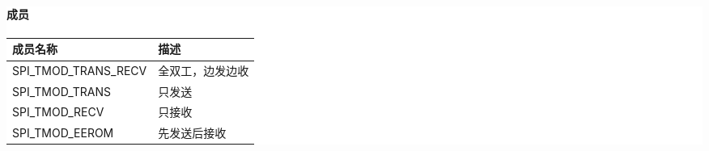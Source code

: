#### 成员

| 成员名称                               | 描述                                        |
| :-----------------------------------   | :------------------------------------------ |
| SPI\_TMOD\_TRANS\_RECV                 | 全双工，边发边收                             |
| SPI\_TMOD\_TRANS                       | 只发送                                      |
| SPI\_TMOD\_RECV                        | 只接收                                      |
| SPI\_TMOD\_EEROM                       | 先发送后接收                                 |